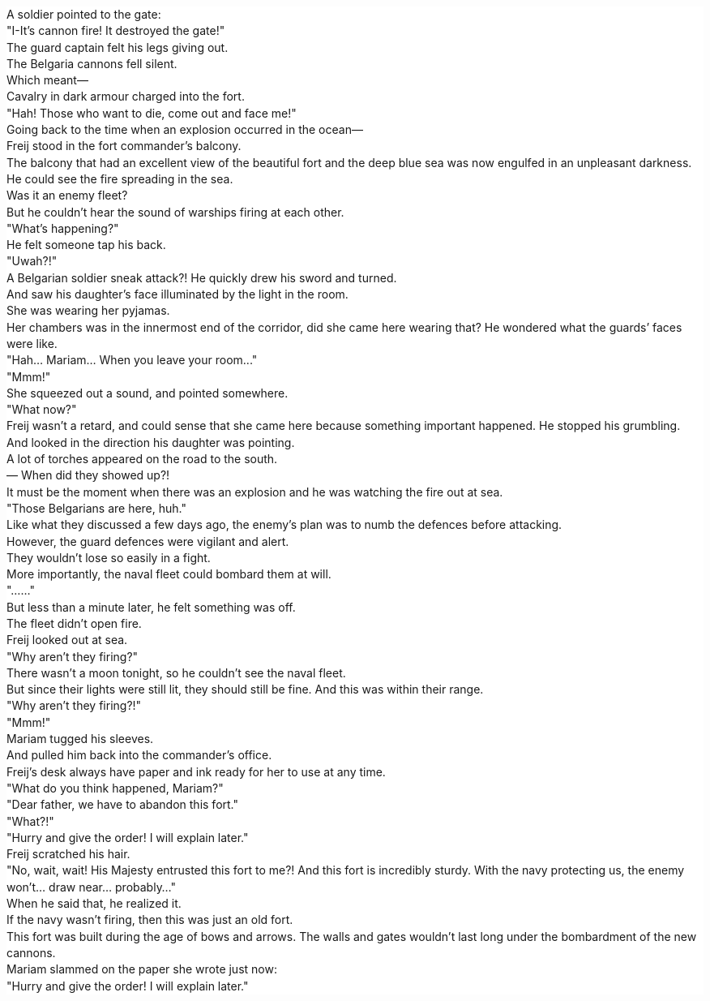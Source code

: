 A soldier pointed to the gate:<br/>
"I-It’s cannon fire! It destroyed the gate!"<br/>
The guard captain felt his legs giving out.<br/>
The Belgaria cannons fell silent.<br/>
Which meant—<br/>
Cavalry in dark armour charged into the fort.<br/>
"Hah! Those who want to die, come out and face me!"<br/>
Going back to the time when an explosion occurred in the ocean—<br/>
Freij stood in the fort commander’s balcony.<br/>
The balcony that had an excellent view of the beautiful fort and the deep blue sea was now engulfed in an unpleasant darkness.<br/>
He could see the fire spreading in the sea.<br/>
Was it an enemy fleet?<br/>
But he couldn’t hear the sound of warships firing at each other.<br/>
"What’s happening?"<br/>
He felt someone tap his back.<br/>
"Uwah?!"<br/>
A Belgarian soldier sneak attack?! He quickly drew his sword and turned.<br/>
And saw his daughter’s face illuminated by the light in the room.<br/>
She was wearing her pyjamas.<br/>
Her chambers was in the innermost end of the corridor, did she came here wearing that? He wondered what the guards’ faces were like.<br/>
"Hah… Mariam… When you leave your room..."<br/>
"Mmm!"<br/>
She squeezed out a sound, and pointed somewhere.<br/>
"What now?"<br/>
Freij wasn’t a retard, and could sense that she came here because something important happened. He stopped his grumbling.<br/>
And looked in the direction his daughter was pointing.<br/>
A lot of torches appeared on the road to the south.<br/>
— When did they showed up?!<br/>
It must be the moment when there was an explosion and he was watching the fire out at sea.<br/>
"Those Belgarians are here, huh."<br/>
Like what they discussed a few days ago, the enemy’s plan was to numb the defences before attacking.<br/>
However, the guard defences were vigilant and alert.<br/>
They wouldn’t lose so easily in a fight.<br/>
More importantly, the naval fleet could bombard them at will.<br/>
"……"<br/>
But less than a minute later, he felt something was off.<br/>
The fleet didn’t open fire.<br/>
Freij looked out at sea.<br/>
"Why aren’t they firing?"<br/>
There wasn’t a moon tonight, so he couldn’t see the naval fleet.<br/>
But since their lights were still lit, they should still be fine. And this was within their range.<br/>
"Why aren’t they firing?!"<br/>
"Mmm!"<br/>
Mariam tugged his sleeves.<br/>
And pulled him back into the commander’s office.<br/>
Freij’s desk always have paper and ink ready for her to use at any time.<br/>
"What do you think happened, Mariam?"<br/>
"Dear father, we have to abandon this fort."<br/>
"What?!"<br/>
"Hurry and give the order! I will explain later."<br/>
Freij scratched his hair.<br/>
"No, wait, wait! His Majesty entrusted this fort to me?! And this fort is incredibly sturdy. With the navy protecting us, the enemy won’t… draw near… probably…"<br/>
When he said that, he realized it.<br/>
If the navy wasn’t firing, then this was just an old fort.<br/>
This fort was built during the age of bows and arrows. The walls and gates wouldn’t last long under the bombardment of the new cannons.<br/>
Mariam slammed on the paper she wrote just now:<br/>
"Hurry and give the order! I will explain later."<br/>